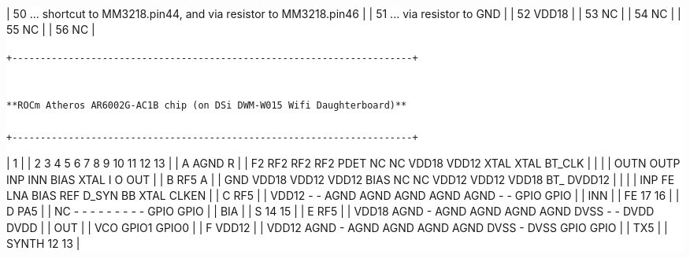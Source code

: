 |     50 ... shortcut to MM3218.pin44, and via resistor to MM3218.pin46 |
|       51 ... via resistor to GND                                      |
|       52 VDD18                                                        |
|       53 NC                                                           |
|       54 NC                                                           |
|       55 NC                                                           |
|       56 NC                                                           |
```
+-----------------------------------------------------------------------+


**ROCm Atheros AR6002G-AC1B chip (on DSi DWM-W015 Wifi Daughterboard)**

+-----------------------------------------------------------------------+
```
|        1                                                              |
|    2     3     4     5     6     7    8    9     10    11    12    13 |
|      A AGND  R                                                        |
| F2   RF2   RF2   RF2   PDET  NC   NC   VDD18 VDD12 XTAL  XTAL  BT_CLK |
|                                                                       |
|   OUTN  OUTP  INP   INN                   BIAS  XTAL  I     O     OUT |
|      B RF5   A                                                        |
| GND  VDD18 VDD12 VDD12 BIAS  NC   NC   VDD12 VDD12 VDD18 BT_   DVDD12 |
|                                                                       |
| INP         FE    LNA   BIAS  REF             D_SYN BB    XTAL  CLKEN |
|      C RF5                                                            |
|  VDD12 -     -     AGND  AGND  AGND AGND AGND  -     -     GPIO  GPIO |
|        INN                                                            |
|    FE                                                        17    16 |
|      D PA5                                                            |
|  NC    -     -     -     -     -    -    -     -     -     GPIO  GPIO |
|        BIA                                                            |
| S                                                            14    15 |
|      E RF5                                                            |
|  VDD18 AGND  -     AGND  AGND  AGND AGND DVSS  -     -     DVDD  DVDD |
|        OUT                                                            |
| VCO                                                       GPIO1 GPIO0 |
|      F VDD12                                                          |
|  VDD12 AGND  -     AGND  AGND  AGND AGND DVSS  -     DVSS  GPIO  GPIO |
|        TX5                                                            |
|    SYNTH                                                     12    13 |